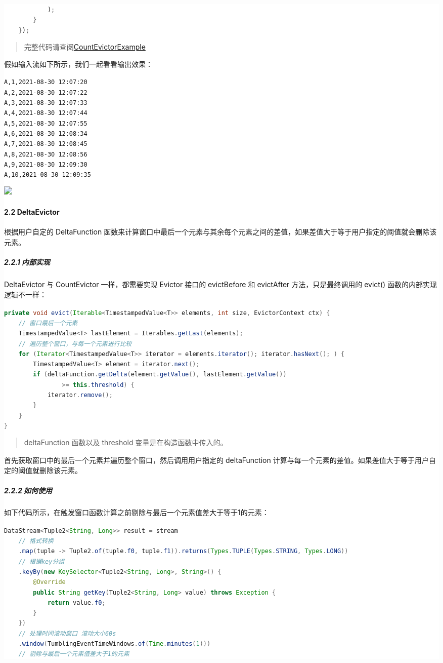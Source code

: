 ```java
            );
        }
    });
```
> 完整代码请查阅[CountEvictorExample](https://github.com/sjf0115/data-example/blob/master/flink-example/src/main/java/com/flink/example/stream/window/CountEvictorExample.java)

假如输入流如下所示，我们一起看看输出效果：
```
A,1,2021-08-30 12:07:20
A,2,2021-08-30 12:07:22
A,3,2021-08-30 12:07:33
A,4,2021-08-30 12:07:44
A,5,2021-08-30 12:07:55
A,6,2021-08-30 12:08:34
A,7,2021-08-30 12:08:45
A,8,2021-08-30 12:08:56
A,9,2021-08-30 12:09:30
A,10,2021-08-30 12:09:35
```

![](https://github.com/sjf0115/ImageBucket/blob/main/Flink/flink-stream-windows-evictor-1.png?raw=true)

#### 2.2 DeltaEvictor

根据用户自定的 DeltaFunction 函数来计算窗口中最后一个元素与其余每个元素之间的差值，如果差值大于等于用户指定的阈值就会删除该元素。

##### 2.2.1 内部实现

DeltaEvictor 与 CountEvictor 一样，都需要实现 Evictor 接口的 evictBefore 和 evictAfter 方法，只是最终调用的 evict() 函数的内部实现逻辑不一样：
```java
private void evict(Iterable<TimestampedValue<T>> elements, int size, EvictorContext ctx) {
    // 窗口最后一个元素
    TimestampedValue<T> lastElement = Iterables.getLast(elements);
    // 遍历整个窗口，与每一个元素进行比较
    for (Iterator<TimestampedValue<T>> iterator = elements.iterator(); iterator.hasNext(); ) {
        TimestampedValue<T> element = iterator.next();
        if (deltaFunction.getDelta(element.getValue(), lastElement.getValue())
                >= this.threshold) {
            iterator.remove();
        }
    }
}
```
> deltaFunction 函数以及 threshold 变量是在构造函数中传入的。

首先获取窗口中的最后一个元素并遍历整个窗口，然后调用用户指定的 deltaFunction 计算与每一个元素的差值。如果差值大于等于用户自定的阈值就删除该元素。

##### 2.2.2 如何使用

如下代码所示，在触发窗口函数计算之前剔除与最后一个元素值差大于等于1的元素：
```java
DataStream<Tuple2<String, Long>> result = stream
    // 格式转换
    .map(tuple -> Tuple2.of(tuple.f0, tuple.f1)).returns(Types.TUPLE(Types.STRING, Types.LONG))
    // 根据key分组
    .keyBy(new KeySelector<Tuple2<String, Long>, String>() {
        @Override
        public String getKey(Tuple2<String, Long> value) throws Exception {
            return value.f0;
        }
    })
    // 处理时间滚动窗口 滚动大小60s
    .window(TumblingEventTimeWindows.of(Time.minutes(1)))
    // 剔除与最后一个元素值差大于1的元素
```